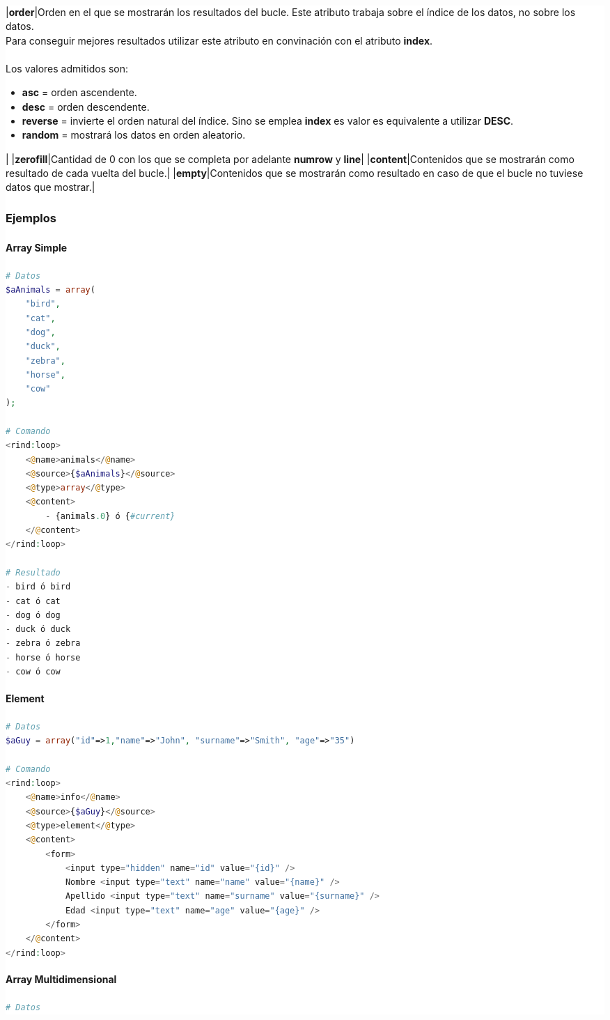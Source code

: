 |**order**|Orden en el que se mostrarán los resultados del bucle. Este atributo trabaja sobre el índice de los datos, no sobre los datos. <br />Para conseguir mejores resultados utilizar este atributo en convinación con el atributo **index**.<br /><br />Los valores admitidos son:<ul><li>**asc** = orden ascendente.</li><li>**desc** =  orden descendente.</li><li>**reverse** = invierte el orden natural del índice. Sino se emplea **index** es valor es equivalente a utilizar **DESC**.</li><li>**random** = mostrará los datos en orden aleatorio.</li></ul>|
|**zerofill**|Cantidad de 0 con los que se completa por adelante **numrow** y **line**|
|**content**|Contenidos que se mostrarán como resultado de cada vuelta del bucle.|
|**empty**|Contenidos que se mostrarán como resultado en caso de que el bucle no tuviese datos que mostrar.|
### Ejemplos  
#### Array Simple  
```php
# Datos
$aAnimals = array(
    "bird",
    "cat",
    "dog",
    "duck",
    "zebra",
    "horse",
    "cow"
);

# Comando
<rind:loop>
    <@name>animals</@name>
    <@source>{$aAnimals}</@source>
    <@type>array</@type>
    <@content>
        - {animals.0} ó {#current}
    </@content>
</rind:loop>

# Resultado
- bird ó bird
- cat ó cat
- dog ó dog
- duck ó duck
- zebra ó zebra
- horse ó horse
- cow ó cow
```
#### Element  
```php
# Datos
$aGuy = array("id"=>1,"name"=>"John", "surname"=>"Smith", "age"=>"35")

# Comando
<rind:loop>
    <@name>info</@name>
    <@source>{$aGuy}</@source>
    <@type>element</@type>
    <@content>
        <form>
            <input type="hidden" name="id" value="{id}" />
            Nombre <input type="text" name="name" value="{name}" />
            Apellido <input type="text" name="surname" value="{surname}" />
            Edad <input type="text" name="age" value="{age}" />
        </form>
    </@content>
</rind:loop>
```
#### Array Multidimensional  
```php
# Datos
```